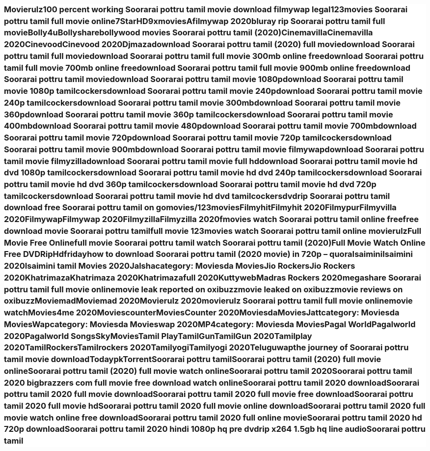 ### Movierulz100 percent working Soorarai pottru tamil movie download filmywap legal123movies Soorarai pottru tamil full movie online7StarHD9xmoviesAfilmywap 2020bluray rip Soorarai pottru tamil full movieBolly4uBollysharebollywood movies Soorarai pottru tamil (2020)CinemavillaCinemavilla 2020CinevoodCinevood 2020Djmazadownload Soorarai pottru tamil (2020) full moviedownload Soorarai pottru tamil full moviedownload Soorarai pottru tamil full movie 300mb online freedownload Soorarai pottru tamil full movie 700mb online freedownload Soorarai pottru tamil full movie 900mb online freedownload Soorarai pottru tamil moviedownload Soorarai pottru tamil movie 1080pdownload Soorarai pottru tamil movie 1080p tamilcockersdownload Soorarai pottru tamil movie 240pdownload Soorarai pottru tamil movie 240p tamilcockersdownload Soorarai pottru tamil movie 300mbdownload Soorarai pottru tamil movie 360pdownload Soorarai pottru tamil movie 360p tamilcockersdownload Soorarai pottru tamil movie 400mbdownload Soorarai pottru tamil movie 480pdownload Soorarai pottru tamil movie 700mbdownload Soorarai pottru tamil movie 720pdownload Soorarai pottru tamil movie 720p tamilcockersdownload Soorarai pottru tamil movie 900mbdownload Soorarai pottru tamil movie filmywapdownload Soorarai pottru tamil movie filmyzilladownload Soorarai pottru tamil movie full hddownload Soorarai pottru tamil movie hd dvd 1080p tamilcockersdownload Soorarai pottru tamil movie hd dvd 240p tamilcockersdownload Soorarai pottru tamil movie hd dvd 360p tamilcockersdownload Soorarai pottru tamil movie hd dvd 720p tamilcockersdownload Soorarai pottru tamil movie hd dvd tamilcockersdvdrip Soorarai pottru tamil download free Soorarai pottru tamil on gomovies/123moviesFilmyhitFilmyhit 2020FilmypurFilmyvilla 2020FilmywapFilmywap 2020FilmyzillaFilmyzilla 2020fmovies watch Soorarai pottru tamil online freefree download movie Soorarai pottru tamilfull movie 123movies watch Soorarai pottru tamil online movierulzFull Movie Free Onlinefull movie Soorarai pottru tamil watch Soorarai pottru tamil (2020)Full Movie Watch Online Free DVDRipHdfridayhow to download Soorarai pottru tamil (2020 movie) in 720p – quoraIsaiminiIsaimini 2020Isaimini tamil Movies 2020Jalshacategory: Moviesda MoviesJio RockersJio Rockers 2020KhatrimazaKhatrimaza 2020Khatrimazafull 2020KuttywebMadras Rockers 2020megashare Soorarai pottru tamil full movie onlinemovie leak reported on oxibuzzmovie leaked on oxibuzzmovie reviews on oxibuzzMoviemadMoviemad 2020Movierulz 2020movierulz Soorarai pottru tamil full movie onlinemovie watchMovies4me 2020MoviescounterMoviesCounter 2020MoviesdaMoviesJattcategory: Moviesda MoviesWapcategory: Moviesda Movieswap 2020MP4category: Moviesda MoviesPagal WorldPagalworld 2020Pagalworld SongsSkyMoviesTamil PlayTamilGunTamilGun 2020Tamilplay 2020TamilRockersTamilrockers 2020TamilyogiTamilyogi 2020Teluguwapthe journey of Soorarai pottru tamil movie downloadTodaypkTorrentSoorarai pottru tamilSoorarai pottru tamil (2020) full movie onlineSoorarai pottru tamil (2020) full movie watch onlineSoorarai pottru tamil 2020Soorarai pottru tamil 2020 bigbrazzers com full movie free download watch onlineSoorarai pottru tamil 2020 downloadSoorarai pottru tamil 2020 full movie downloadSoorarai pottru tamil 2020 full movie free downloadSoorarai pottru tamil 2020 full movie hdSoorarai pottru tamil 2020 full movie online downloadSoorarai pottru tamil 2020 full movie watch online free downloadSoorarai pottru tamil 2020 full online movieSoorarai pottru tamil 2020 hd 720p downloadSoorarai pottru tamil 2020 hindi 1080p hq pre dvdrip x264 1.5gb hq line audioSoorarai pottru tamil